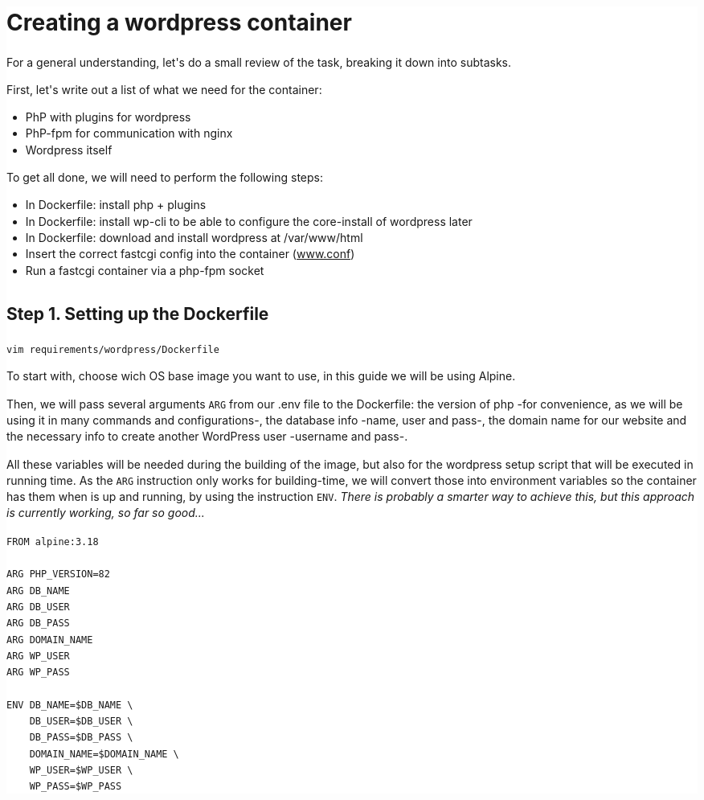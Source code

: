# Creating a wordpress container

For a general understanding, let's do a small review of the task, breaking it down into subtasks.

First, let's write out a list of what we need for the container:

- PhP with plugins for wordpress
- PhP-fpm for communication with nginx
- Wordpress itself

To get all done, we will need to perform the following steps:

- In Dockerfile: install php + plugins
- In Dockerfile: install wp-cli to be able to configure the core-install of wordpress later
- In Dockerfile: download and install wordpress at /var/www/html
- Insert the correct fastcgi config into the container (www.conf)
- Run a fastcgi container via a php-fpm socket


## Step 1. Setting up the Dockerfile

``vim requirements/wordpress/Dockerfile``

To start with, choose wich OS base image you want to use, in this guide we will be using Alpine.

Then, we will pass several arguments `ARG` from our .env file to the Dockerfile: the version of php -for convenience, as we will be using it in many commands and configurations-, the database info -name, user and pass-, the domain name for our website and the necessary info to create another WordPress user -username and pass-.

All these variables will be needed during the building of the image, but also for the wordpress setup script that will be executed in running time. As the `ARG` instruction only works for building-time, we will convert those into environment variables so the container has them when is up and running, by using the instruction `ENV`. *There is probably a smarter way to achieve this, but this approach is currently working, so far so good...* 

```
FROM alpine:3.18

ARG PHP_VERSION=82
ARG DB_NAME
ARG DB_USER
ARG DB_PASS
ARG DOMAIN_NAME
ARG WP_USER
ARG WP_PASS

ENV DB_NAME=$DB_NAME \
    DB_USER=$DB_USER \
    DB_PASS=$DB_PASS \
    DOMAIN_NAME=$DOMAIN_NAME \
    WP_USER=$WP_USER \
    WP_PASS=$WP_PASS
```
